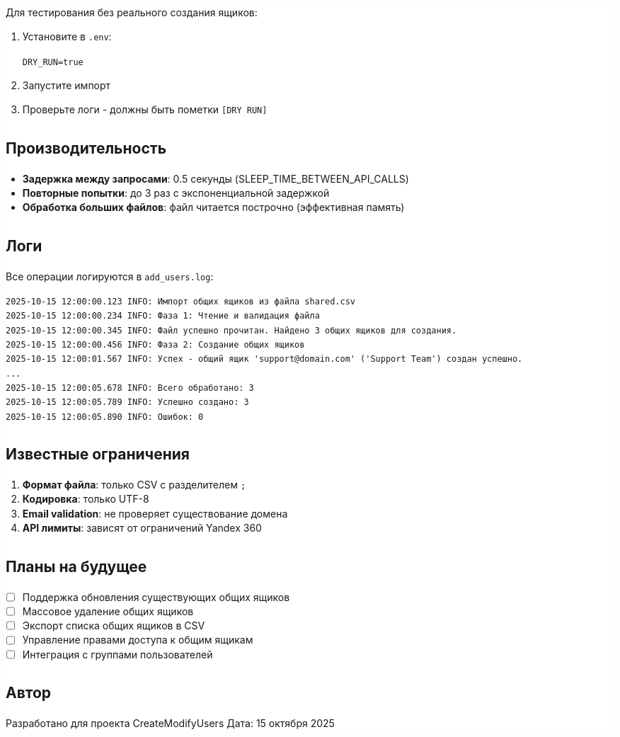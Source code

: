 Для тестирования без реального создания ящиков:

1. Установите в `.env`:
   ```
   DRY_RUN=true
   ```

2. Запустите импорт

3. Проверьте логи - должны быть пометки `[DRY RUN]`

## Производительность

- **Задержка между запросами**: 0.5 секунды (SLEEP_TIME_BETWEEN_API_CALLS)
- **Повторные попытки**: до 3 раз с экспоненциальной задержкой
- **Обработка больших файлов**: файл читается построчно (эффективная память)

## Логи

Все операции логируются в `add_users.log`:

```
2025-10-15 12:00:00.123 INFO: Импорт общих ящиков из файла shared.csv
2025-10-15 12:00:00.234 INFO: Фаза 1: Чтение и валидация файла
2025-10-15 12:00:00.345 INFO: Файл успешно прочитан. Найдено 3 общих ящиков для создания.
2025-10-15 12:00:00.456 INFO: Фаза 2: Создание общих ящиков
2025-10-15 12:00:01.567 INFO: Успех - общий ящик 'support@domain.com' ('Support Team') создан успешно.
...
2025-10-15 12:00:05.678 INFO: Всего обработано: 3
2025-10-15 12:00:05.789 INFO: Успешно создано: 3
2025-10-15 12:00:05.890 INFO: Ошибок: 0
```

## Известные ограничения

1. **Формат файла**: только CSV с разделителем `;`
2. **Кодировка**: только UTF-8
3. **Email validation**: не проверяет существование домена
4. **API лимиты**: зависят от ограничений Yandex 360

## Планы на будущее

- [ ] Поддержка обновления существующих общих ящиков
- [ ] Массовое удаление общих ящиков
- [ ] Экспорт списка общих ящиков в CSV
- [ ] Управление правами доступа к общим ящикам
- [ ] Интеграция с группами пользователей

## Автор

Разработано для проекта CreateModifyUsers
Дата: 15 октября 2025

